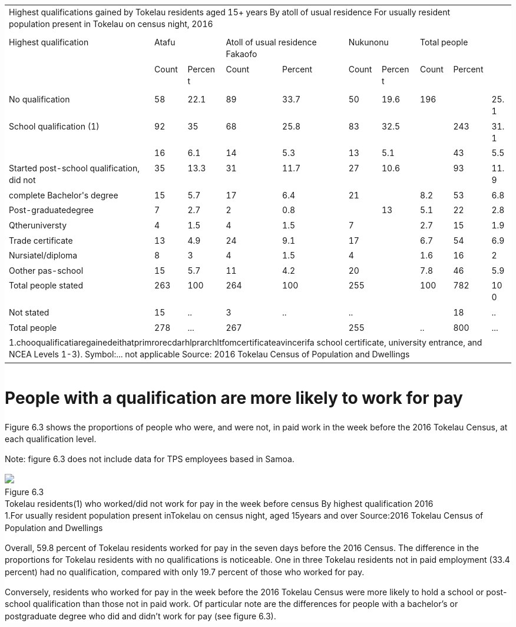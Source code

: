 <html><body><table><tr><td colspan="9">Highest qualifications gained by Tokelau residents aged 15+ years By atoll of usual residence For usually resident population present in Tokelau on census night, 2016</td></tr><tr><td colspan="9"></td></tr><tr><td rowspan="3">Highest qualification</td><td colspan="2">Atafu</td><td colspan="2">Atoll of usual residence Fakaofo</td><td colspan="2">Nukunonu</td><td colspan="2">Total people</td></tr><tr><td>Count</td><td> Percent </td><td>Count</td><td> Percent </td><td>Count</td><td> Percent </td><td>Count</td><td> Percent </td></tr><tr><td></td><td></td><td></td><td></td><td></td><td></td><td></td><td></td><td></td></tr><tr><td>No qualification</td><td>58</td><td>22.1</td><td>89</td><td>33.7</td><td>50</td><td>19.6</td><td>196</td><td></td><td>25.1</td></tr><tr><td>School qualification (1)</td><td>92</td><td>35</td><td>68</td><td>25.8</td><td>83</td><td>32.5</td><td></td><td>243</td><td>31.1</td></tr><tr><td></td><td>16</td><td>6.1</td><td>14</td><td>5.3</td><td>13</td><td>5.1</td><td></td><td>43</td><td>5.5</td></tr><tr><td>Started post-school qualification, did not</td><td>35</td><td>13.3</td><td>31</td><td>11.7</td><td>27</td><td>10.6</td><td></td><td>93</td><td>11.9</td></tr><tr><td>complete Bachelor's degree</td><td>15</td><td>5.7</td><td>17</td><td>6.4</td><td>21</td><td></td><td>8.2</td><td>53</td><td>6.8</td></tr><tr><td>Post-graduatedegree</td><td>7</td><td>2.7</td><td>2</td><td>0.8</td><td></td><td>13</td><td>5.1</td><td>22</td><td>2.8</td></tr><tr><td>Qtheruniversty</td><td>4</td><td>1.5</td><td>4</td><td>1.5</td><td>7</td><td></td><td>2.7</td><td>15</td><td>1.9</td></tr><tr><td>Trade certificate</td><td>13</td><td>4.9</td><td>24</td><td>9.1</td><td>17</td><td></td><td>6.7</td><td>54</td><td>6.9</td></tr><tr><td>Nursiatel/diploma</td><td>8</td><td>3</td><td>4</td><td>1.5</td><td>4</td><td></td><td>1.6</td><td>16</td><td>2</td></tr><tr><td>Oother pas-school</td><td>15</td><td>5.7</td><td>11</td><td>4.2</td><td>20</td><td></td><td>7.8</td><td>46</td><td>5.9</td></tr><tr><td>Total people stated</td><td>263</td><td>100</td><td>264</td><td>100</td><td>255</td><td></td><td>100</td><td>782</td><td>100</td></tr><tr><td> Not stated</td><td>15</td><td>..</td><td>3</td><td>..</td><td>..</td><td></td><td></td><td>18</td><td>..</td></tr><tr><td>Total people</td><td>278</td><td>...</td><td>267</td><td></td><td>255</td><td></td><td>..</td><td>800</td><td>...</td></tr><tr><td colspan="10">1.chooqualificatiaregainedeithatprimrorecdarhlprarchltfomcertificateavincerifa school certificate, university entrance, and NCEA Levels 1-3). Symbol:... not applicable Source: 2016 Tokelau Census of Population and Dwellings</td></tr></table></body></html>  

# People with a qualification are more likely to work for pay  

Figure 6.3 shows the proportions of people who were, and were not, in paid work in the week before the 2016 Tokelau Census, at each qualification level.  

Note: figure 6.3 does not include data for TPS employees based in Samoa.  

![](images/a61d93b441020a441009994a2be674b0b6c95d6fe4a2583e3fdf6b910ef295b9.jpg)  
Figure 6.3   
Tokelau residents(1) who worked/did not work for pay in the week before census By highest qualification 2016   
1.For usually resident population present inTokelau on census night, aged 15years and over Source:2016 Tokelau Census of Population and Dwellings  

Overall, 59.8 percent of Tokelau residents worked for pay in the seven days before the 2016 Census. The difference in the proportions for Tokelau residents with no qualifications is noticeable. One in three Tokelau residents not in paid employment (33.4 percent) had no qualification, compared with only 19.7 percent of those who worked for pay.  

Conversely, residents who worked for pay in the week before the 2016 Tokelau Census were more likely to hold a school or post-school qualification than those not in paid work. Of particular note are the differences for people with a bachelor’s or postgraduate degree who did and didn’t work for pay (see figure 6.3).  
